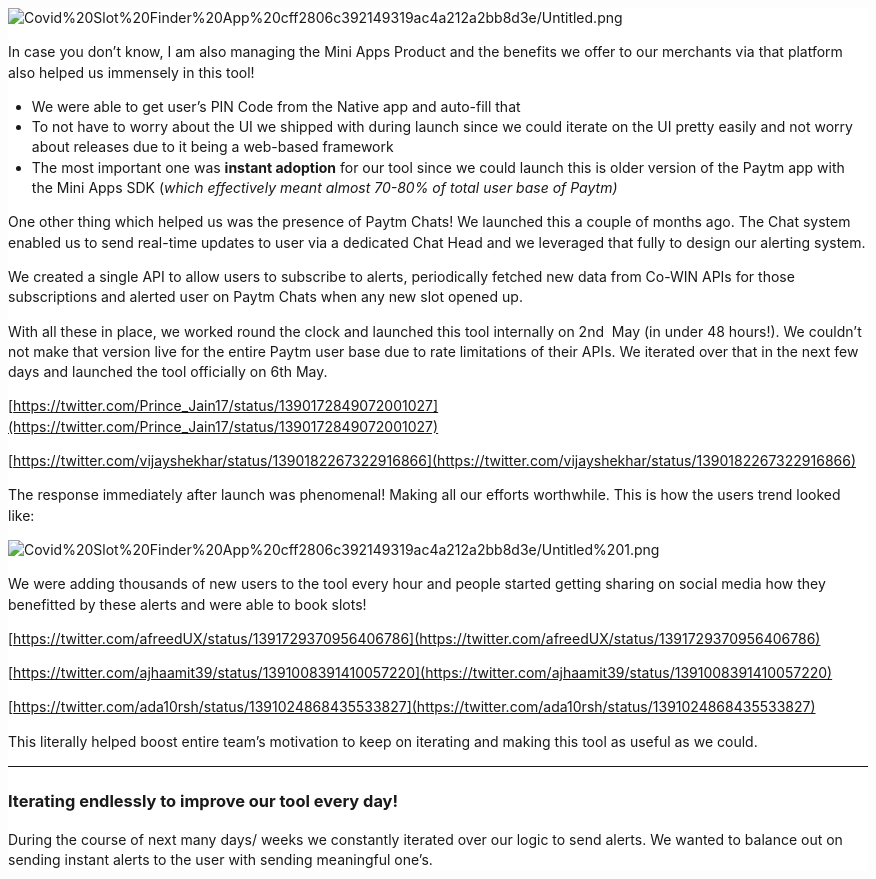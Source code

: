 ![Covid%20Slot%20Finder%20App%20cff2806c392149319ac4a212a2bb8d3e/Untitled.png](Covid%20Slot%20Finder%20App%20cff2806c392149319ac4a212a2bb8d3e/Untitled.png)

In case you don’t know, I am also managing the Mini Apps Product and the benefits we offer to our merchants via that platform also helped us immensely in this tool!

- We were able to get user’s PIN Code from the Native app and auto-fill that
- To not have to worry about the UI we shipped with during launch since we could iterate on the UI pretty easily and not worry about releases due to it being a web-based framework
- The most important one was **instant adoption** for our tool since we could launch this is older version of the Paytm app with the Mini Apps SDK (*which effectively meant almost 70-80% of total user base of Paytm)*

One other thing which helped us was the presence of Paytm Chats! We launched this a couple of months ago. The Chat system enabled us to send real-time updates to user via a dedicated Chat Head and we leveraged that fully to design our alerting system.

We created a single API to allow users to subscribe to alerts, periodically fetched new data from Co-WIN APIs for those subscriptions and alerted user on Paytm Chats when any new slot opened up.

With all these in place, we worked round the clock and launched this tool internally on 2nd  May (in under 48 hours!). We couldn’t not make that version live for the entire Paytm user base due to rate limitations of their APIs. We iterated over that in the next few days and launched the tool officially on 6th May.

[https://twitter.com/Prince_Jain17/status/1390172849072001027](https://twitter.com/Prince_Jain17/status/1390172849072001027)

[https://twitter.com/vijayshekhar/status/1390182267322916866](https://twitter.com/vijayshekhar/status/1390182267322916866)

The response immediately after launch was phenomenal! Making all our efforts worthwhile. This is how the users trend looked like:

![Covid%20Slot%20Finder%20App%20cff2806c392149319ac4a212a2bb8d3e/Untitled%201.png](Covid%20Slot%20Finder%20App%20cff2806c392149319ac4a212a2bb8d3e/Untitled%201.png)

We were adding thousands of new users to the tool every hour and people started getting sharing on social media how they benefitted by these alerts and were able to book slots!

[https://twitter.com/afreedUX/status/1391729370956406786](https://twitter.com/afreedUX/status/1391729370956406786)

[https://twitter.com/ajhaamit39/status/1391008391410057220](https://twitter.com/ajhaamit39/status/1391008391410057220)

[https://twitter.com/ada10rsh/status/1391024868435533827](https://twitter.com/ada10rsh/status/1391024868435533827)

This literally helped boost entire team’s motivation to keep on iterating and making this tool as useful as we could.

---

### Iterating endlessly to improve our tool every day!

During the course of next many days/ weeks we constantly iterated over our logic to send alerts. We wanted to balance out on sending instant alerts to the user with sending meaningful one’s. 
